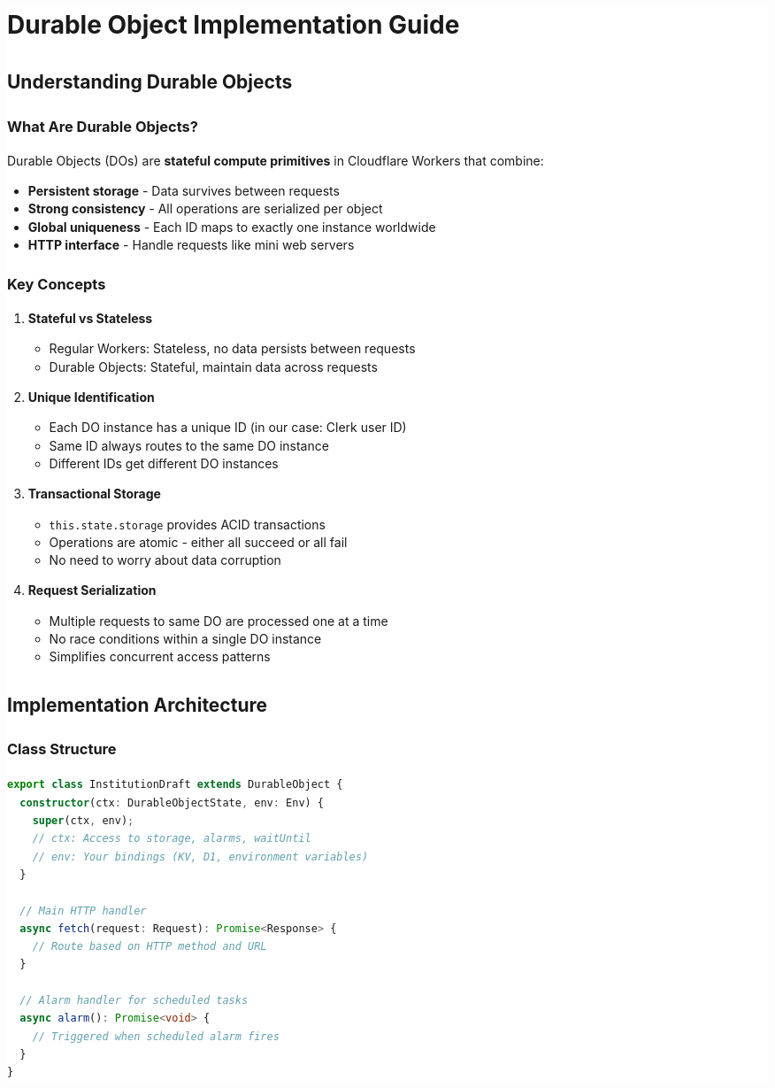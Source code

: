 

# Durable Object Implementation Guide

## Understanding Durable Objects

### What Are Durable Objects?

Durable Objects (DOs) are **stateful compute primitives** in Cloudflare Workers that combine:
- **Persistent storage** - Data survives between requests
- **Strong consistency** - All operations are serialized per object
- **Global uniqueness** - Each ID maps to exactly one instance worldwide
- **HTTP interface** - Handle requests like mini web servers

### Key Concepts

1. **Stateful vs Stateless**
   - Regular Workers: Stateless, no data persists between requests
   - Durable Objects: Stateful, maintain data across requests

2. **Unique Identification**
   - Each DO instance has a unique ID (in our case: Clerk user ID)
   - Same ID always routes to the same DO instance
   - Different IDs get different DO instances

3. **Transactional Storage**
   - `this.state.storage` provides ACID transactions
   - Operations are atomic - either all succeed or all fail
   - No need to worry about data corruption

4. **Request Serialization**
   - Multiple requests to same DO are processed one at a time
   - No race conditions within a single DO instance
   - Simplifies concurrent access patterns

## Implementation Architecture

### Class Structure

```typescript
export class InstitutionDraft extends DurableObject {
  constructor(ctx: DurableObjectState, env: Env) {
    super(ctx, env);
    // ctx: Access to storage, alarms, waitUntil
    // env: Your bindings (KV, D1, environment variables)
  }

  // Main HTTP handler
  async fetch(request: Request): Promise<Response> {
    // Route based on HTTP method and URL
  }

  // Alarm handler for scheduled tasks
  async alarm(): Promise<void> {
    // Triggered when scheduled alarm fires
  }
}
```
